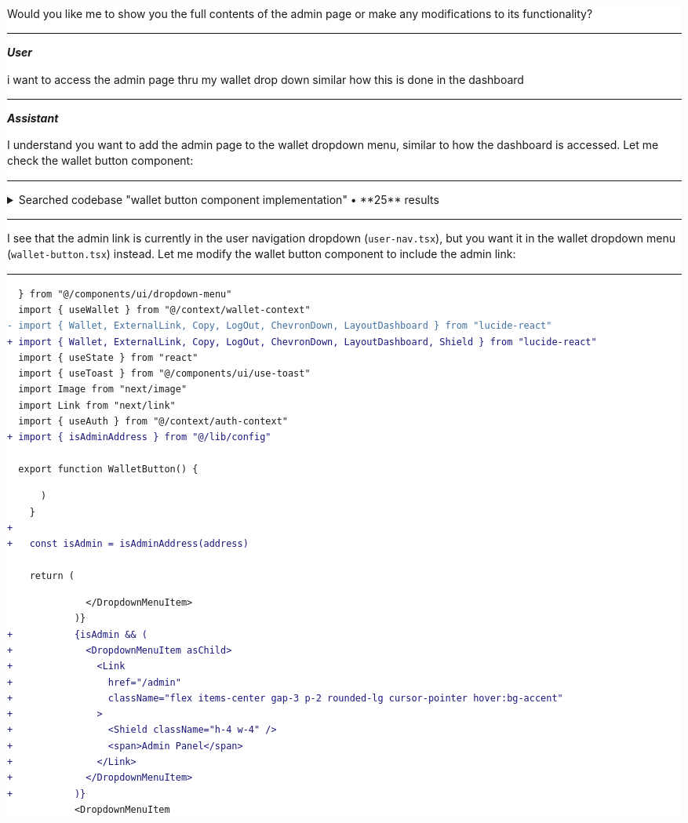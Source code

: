 Would you like me to show you the full contents of the admin page or make any modifications to its functionality?

---

_**User**_

i want to access the admin page thru my wallet drop down similar how this is done in the dashboard

---

_**Assistant**_

I understand you want to add the admin page to the wallet dropdown menu, similar to how the dashboard is accessed. Let me check the wallet button component:


---

<details><summary>Searched codebase "wallet button component implementation" • **25** results</summary></details>

---

I see that the admin link is currently in the user navigation dropdown (`user-nav.tsx`), but you want it in the wallet dropdown menu (`wallet-button.tsx`) instead. Let me modify the wallet button component to include the admin link:


---

```diff
  } from "@/components/ui/dropdown-menu"
  import { useWallet } from "@/context/wallet-context"
- import { Wallet, ExternalLink, Copy, LogOut, ChevronDown, LayoutDashboard } from "lucide-react"
+ import { Wallet, ExternalLink, Copy, LogOut, ChevronDown, LayoutDashboard, Shield } from "lucide-react"
  import { useState } from "react"
  import { useToast } from "@/components/ui/use-toast"
  import Image from "next/image"
  import Link from "next/link"
  import { useAuth } from "@/context/auth-context"
+ import { isAdminAddress } from "@/lib/config"
  
  export function WalletButton() {
```

```diff
      )
    }
+ 
+   const isAdmin = isAdminAddress(address)
  
    return (
```

```diff
              </DropdownMenuItem>
            )}
+           {isAdmin && (
+             <DropdownMenuItem asChild>
+               <Link 
+                 href="/admin"
+                 className="flex items-center gap-3 p-2 rounded-lg cursor-pointer hover:bg-accent"
+               >
+                 <Shield className="h-4 w-4" />
+                 <span>Admin Panel</span>
+               </Link>
+             </DropdownMenuItem>
+           )}
            <DropdownMenuItem 
```